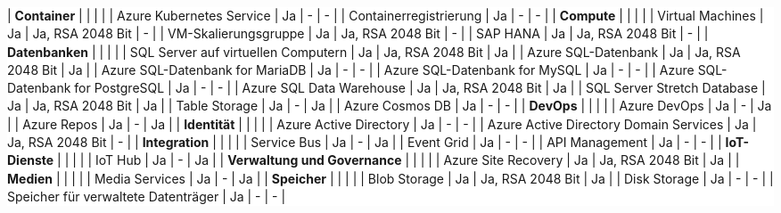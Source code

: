 | **Container**                   |                    |                    |                    |
| Azure Kubernetes Service         | Ja                | -                  | -                  |
| Containerregistrierung               | Ja                | -                  | -                  |
| **Compute**                      |                    |                    |                    |
| Virtual Machines                 | Ja                | Ja, RSA 2048 Bit  | -                  |
| VM-Skalierungsgruppe        | Ja                | Ja, RSA 2048 Bit  | -                  |
| SAP HANA                         | Ja                | Ja, RSA 2048 Bit  | -                  |
| **Datenbanken**                    |                    |                    |                    |
| SQL Server auf virtuellen Computern   | Ja                | Ja, RSA 2048 Bit  | Ja                |
| Azure SQL-Datenbank               | Ja                | Ja, RSA 2048 Bit  | Ja                |
| Azure SQL-Datenbank for MariaDB   | Ja                | -                  | -                  |
| Azure SQL-Datenbank for MySQL     | Ja                | -                  | -                  |
| Azure SQL-Datenbank for PostgreSQL | Ja                | -                  | -                  |
| Azure SQL Data Warehouse         | Ja                | Ja, RSA 2048 Bit  | Ja                |
| SQL Server Stretch Database      | Ja                | Ja, RSA 2048 Bit  | Ja                |
| Table Storage                    | Ja                | -                  | Ja                |
| Azure Cosmos DB                  | Ja                | -                  | -                  |
| **DevOps**                       |                    |                    |                    |
| Azure DevOps                     | Ja                | -                  | Ja                |
| Azure Repos                      | Ja                | -                  | Ja                |
| **Identität**                     |                    |                    |                    |
| Azure Active Directory           | Ja                | -                  | -                  |
| Azure Active Directory Domain Services | Ja          | Ja, RSA 2048 Bit  | -                  |
| **Integration**                  |                    |                    |                    |
| Service Bus                      | Ja                | -                  | Ja                |
| Event Grid                       | Ja                | -                  | -                  |
| API Management                   | Ja                | -                  | -                  |
| **IoT-Dienste**                 |                    |                    |                    |
| IoT Hub                          | Ja                | -                  | Ja                |
| **Verwaltung und Governance**    |                    |                    |                    |
| Azure Site Recovery              | Ja                | Ja, RSA 2048 Bit  | Ja                |
| **Medien**                        |                    |                    |                    |
| Media Services                   | Ja                | -                  | Ja                |
| **Speicher**                      |                    |                    |                    |
| Blob Storage                     | Ja                | Ja, RSA 2048 Bit  | Ja                |
| Disk Storage                     | Ja                | -                  | -                  |
| Speicher für verwaltete Datenträger             | Ja                | -                  | -                  |